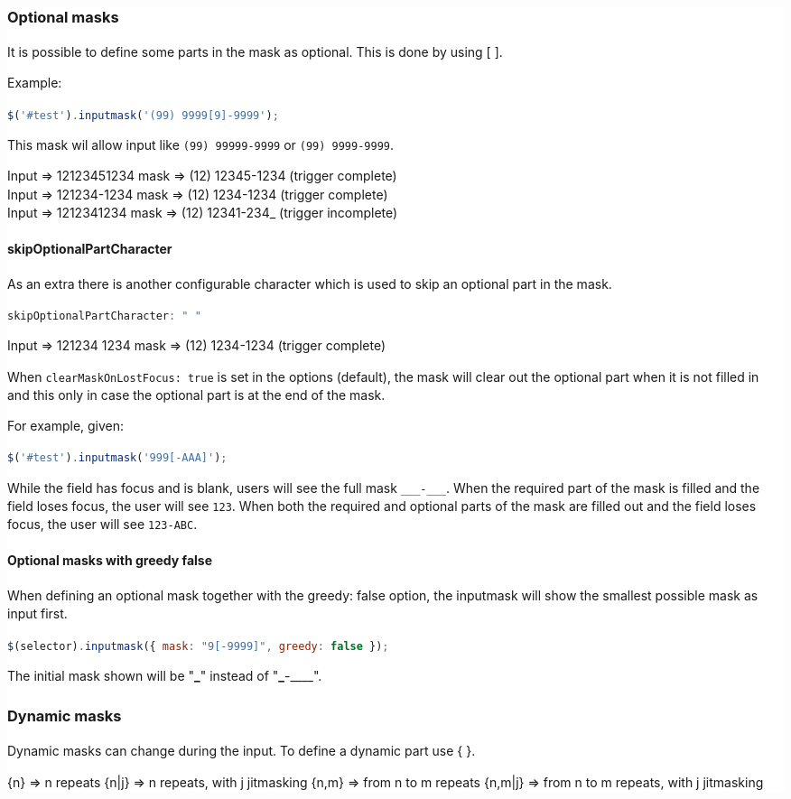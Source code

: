 ### Optional masks
It is possible to define some parts in the mask as optional.  This is done by using [ ].

Example:

```javascript
$('#test').inputmask('(99) 9999[9]-9999');
```

This mask wil allow input like `(99) 99999-9999` or `(99) 9999-9999`.

Input => 12123451234      mask => (12) 12345-1234    (trigger complete)<br>
Input => 121234-1234      mask => (12) 1234-1234     (trigger complete)<br>
Input => 1212341234       mask => (12) 12341-234_    (trigger incomplete)

#### skipOptionalPartCharacter
As an extra there is another configurable character which is used to skip an optional part in the mask.

```javascript
skipOptionalPartCharacter: " "
```

Input => 121234 1234      mask => (12) 1234-1234     (trigger complete)

When `clearMaskOnLostFocus: true` is set in the options (default), the mask will clear out the optional part when it is not filled in and this only in case the optional part is at the end of the mask.

For example, given:

```javascript
$('#test').inputmask('999[-AAA]');
```

While the field has focus and is blank, users will see the full mask `___-___`. When the required part of the mask is filled and the field loses focus, the user will see `123`. When both the required and optional parts of the mask are filled out and the field loses focus, the user will see `123-ABC`.

#### Optional masks with greedy false
When defining an optional mask together with the greedy: false option, the inputmask will show the smallest possible mask as input first.

```javascript
$(selector).inputmask({ mask: "9[-9999]", greedy: false });
```

The initial mask shown will be "**_**" instead of "**_**-____".

### Dynamic masks
Dynamic masks can change during the input.  To define a dynamic part use { }.

{n} => n repeats
{n|j} => n repeats, with j jitmasking
{n,m} => from n to m repeats
{n,m|j} => from n to m repeats, with j jitmasking


[npm-url]: https://npmjs.org/package/inputmask
[npm-image]: https://img.shields.io/npm/v/inputmask.svg
[david-url]: https://david-dm.org/RobinHerbots/inputmask#info=dependencies
[david-image]: https://img.shields.io/david/RobinHerbots/inputmask.svg
[david-dev-url]: https://david-dm.org/RobinHerbots/inputmask#info=devDependencies
[david-dev-image]: https://img.shields.io/david/dev/RobinHerbots/inputmask.svg
[input-type-ref]: https://html.spec.whatwg.org/multipage/forms.html#do-not-apply